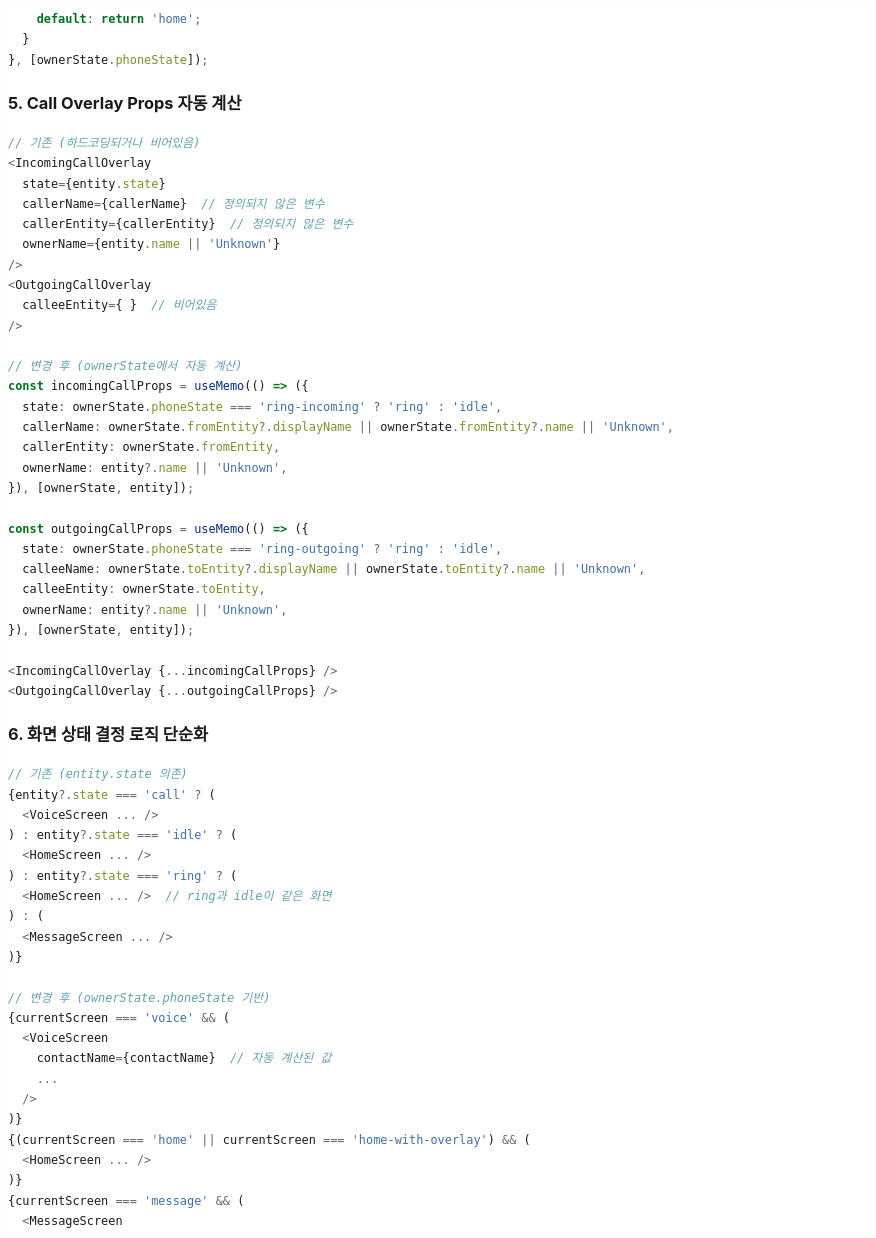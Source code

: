 ```typescript
    default: return 'home';
  }
}, [ownerState.phoneState]);
```

### 5. Call Overlay Props 자동 계산

```typescript
// 기존 (하드코딩되거나 비어있음)
<IncomingCallOverlay
  state={entity.state}
  callerName={callerName}  // 정의되지 않은 변수
  callerEntity={callerEntity}  // 정의되지 않은 변수
  ownerName={entity.name || 'Unknown'}
/>
<OutgoingCallOverlay
  calleeEntity={ }  // 비어있음
/>

// 변경 후 (ownerState에서 자동 계산)
const incomingCallProps = useMemo(() => ({
  state: ownerState.phoneState === 'ring-incoming' ? 'ring' : 'idle',
  callerName: ownerState.fromEntity?.displayName || ownerState.fromEntity?.name || 'Unknown',
  callerEntity: ownerState.fromEntity,
  ownerName: entity?.name || 'Unknown',
}), [ownerState, entity]);

const outgoingCallProps = useMemo(() => ({
  state: ownerState.phoneState === 'ring-outgoing' ? 'ring' : 'idle',
  calleeName: ownerState.toEntity?.displayName || ownerState.toEntity?.name || 'Unknown',
  calleeEntity: ownerState.toEntity,
  ownerName: entity?.name || 'Unknown',
}), [ownerState, entity]);

<IncomingCallOverlay {...incomingCallProps} />
<OutgoingCallOverlay {...outgoingCallProps} />
```

### 6. 화면 상태 결정 로직 단순화

```typescript
// 기존 (entity.state 의존)
{entity?.state === 'call' ? (
  <VoiceScreen ... />
) : entity?.state === 'idle' ? (
  <HomeScreen ... />
) : entity?.state === 'ring' ? (
  <HomeScreen ... />  // ring과 idle이 같은 화면
) : (
  <MessageScreen ... />
)}

// 변경 후 (ownerState.phoneState 기반)
{currentScreen === 'voice' && (
  <VoiceScreen
    contactName={contactName}  // 자동 계산된 값
    ...
  />
)}
{(currentScreen === 'home' || currentScreen === 'home-with-overlay') && (
  <HomeScreen ... />
)}
{currentScreen === 'message' && (
  <MessageScreen
```
